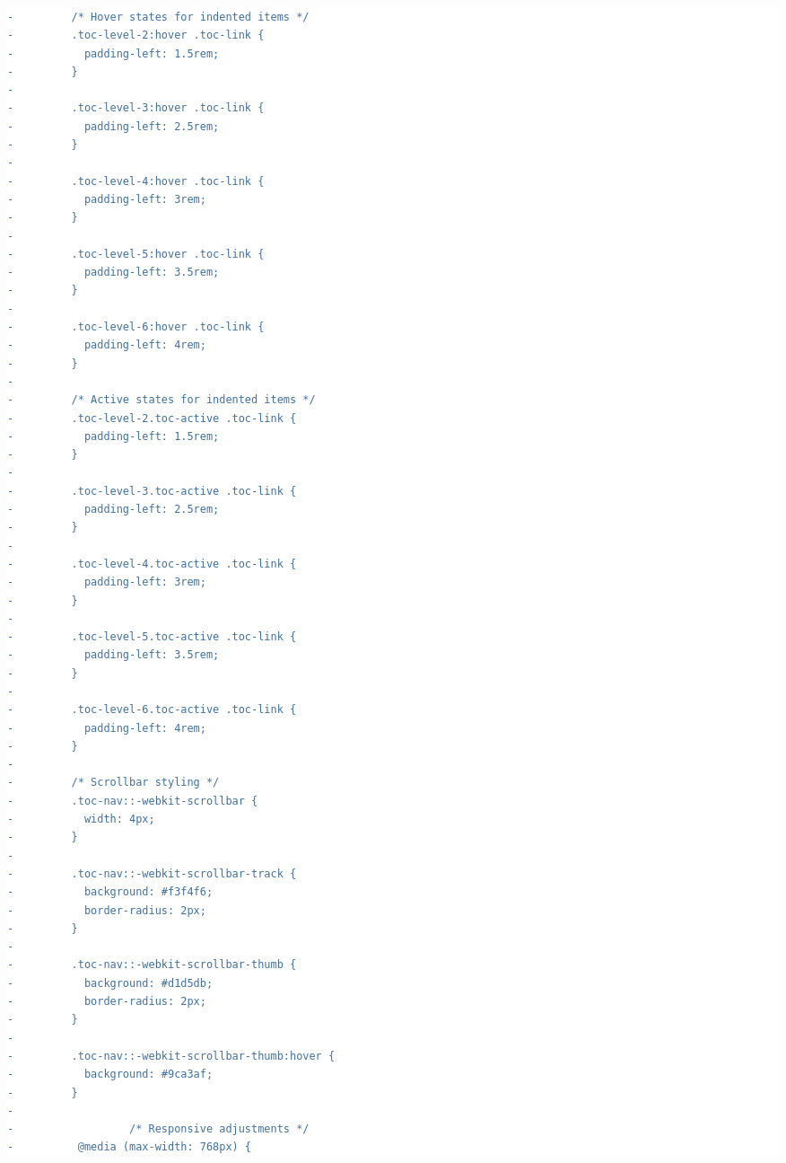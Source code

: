 ```diff
-         /* Hover states for indented items */
-         .toc-level-2:hover .toc-link {
-           padding-left: 1.5rem;
-         }
- 
-         .toc-level-3:hover .toc-link {
-           padding-left: 2.5rem;
-         }
- 
-         .toc-level-4:hover .toc-link {
-           padding-left: 3rem;
-         }
- 
-         .toc-level-5:hover .toc-link {
-           padding-left: 3.5rem;
-         }
- 
-         .toc-level-6:hover .toc-link {
-           padding-left: 4rem;
-         }
- 
-         /* Active states for indented items */
-         .toc-level-2.toc-active .toc-link {
-           padding-left: 1.5rem;
-         }
- 
-         .toc-level-3.toc-active .toc-link {
-           padding-left: 2.5rem;
-         }
- 
-         .toc-level-4.toc-active .toc-link {
-           padding-left: 3rem;
-         }
- 
-         .toc-level-5.toc-active .toc-link {
-           padding-left: 3.5rem;
-         }
- 
-         .toc-level-6.toc-active .toc-link {
-           padding-left: 4rem;
-         }
- 
-         /* Scrollbar styling */
-         .toc-nav::-webkit-scrollbar {
-           width: 4px;
-         }
- 
-         .toc-nav::-webkit-scrollbar-track {
-           background: #f3f4f6;
-           border-radius: 2px;
-         }
- 
-         .toc-nav::-webkit-scrollbar-thumb {
-           background: #d1d5db;
-           border-radius: 2px;
-         }
- 
-         .toc-nav::-webkit-scrollbar-thumb:hover {
-           background: #9ca3af;
-         }
- 
-                  /* Responsive adjustments */
-          @media (max-width: 768px) {
```